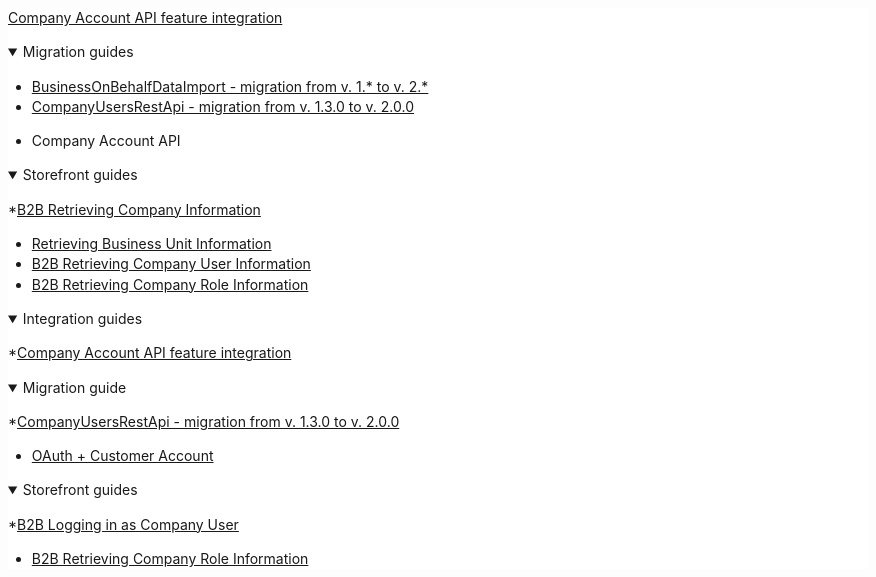 [Company Account API feature integration](https://documentation.spryker.com/v1/docs/company-account-api-feature-integration-201907)
    
</details>

<details open>
<summary>Migration guides</summary>
    
* [BusinessOnBehalfDataImport - migration from v. 1.* to v. 2.*](/docs/scos/dev/migration-and-integration/201811.0/module-migration-guides/mg-business-on-)
* [CompanyUsersRestApi - migration from v. 1.3.0 to v. 2.0.0](https://documentation.spryker.com/v1/docs/companyuserauthrestapi-migration-guide) 
    
</details>

* Company Account API 

<details open>
<summary>Storefront guides</summary>
    
*[B2B Retrieving Company Information](https://documentation.spryker.com/v1/docs/retrieving-company-information-201907) 
* [Retrieving Business Unit Information](https://documentation.spryker.com/v1/docs/retrieving-business-unit-information-201907)
* [B2B Retrieving Company User Information](https://documentation.spryker.com/v1/docs/retrieving-company-user-information-201907)
* [B2B Retrieving Company Role Information](https://documentation.spryker.com/v1/docs/retrieving-company-role-information-201907) 
    
</details>

<details open>
<summary>Integration guides</summary>
    
*[Company Account API feature integration](https://documentation.spryker.com/v1/docs/company-account-api-feature-integration-201907)
    
</details>

<details open>
<summary>Migration guide</summary>
    
*[CompanyUsersRestApi - migration from v. 1.3.0 to v. 2.0.0](https://documentation.spryker.com/v1/docs/companyuserauthrestapi-migration-guide)
    
</details>

* [OAuth + Customer Account](/docs/scos/dev/glue-api/201811.0/glue-api-developer-guides/security-and-au) 

<details open>
<summary>Storefront guides</summary>
    
*[B2B Logging in as Company User](https://documentation.spryker.com/v1/docs/logging-in-as-company-user-201907) 
* [B2B Retrieving Company Role Information](https://documentation.spryker.com/v1/docs/retrieving-company-role-information-201907) 

</details>
